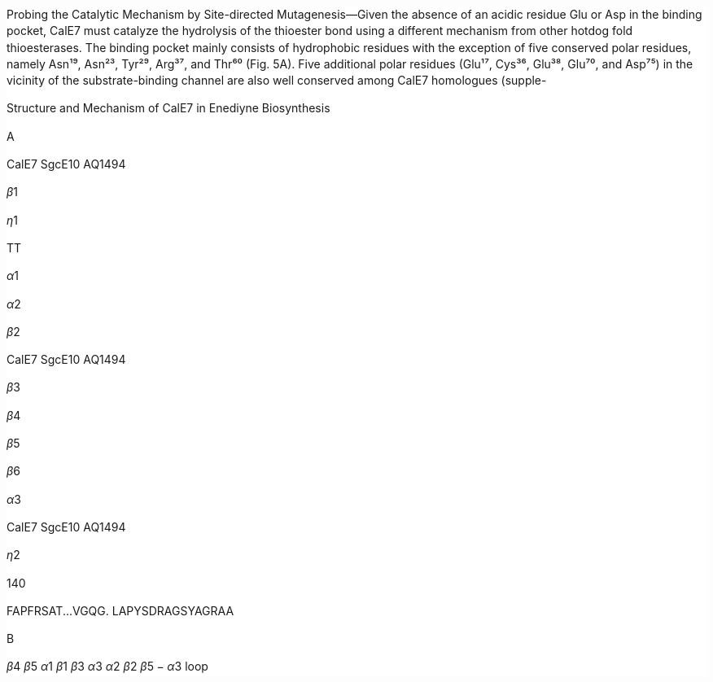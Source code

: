 Probing the Catalytic Mechanism by Site-directed Mutagenesis—Given the absence of an acidic residue Glu or Asp in the binding pocket, CalE7 must catalyze the hydrolysis of the thioester bond using a different mechanism from other hotdog fold thioesterases. The binding pocket mainly consists of hydrophobic residues with the exception of five conserved polar residues, namely Asn¹⁹, Asn²³, Tyr²⁹, Arg³⁷, and Thr⁶⁰ (Fig. 5A). Five additional polar residues (Glu¹⁷, Cys³⁶, Glu³⁸, Glu⁷⁰, and Asp⁷⁵) in the vicinity of the substrate-binding channel are also well conserved among CalE7 homologues (supple-

Structure and Mechanism of CalE7 in Enediyne Biosynthesis

A

CalE7
SgcE10
AQ1494

$\beta 1$

$\eta 1$

TT

$\alpha 1$

$\alpha 2$

$\beta 2$

CalE7
SgcE10
AQ1494

$\beta 3$

$\beta 4$

$\beta 5$

$\beta 6$

$\alpha 3$

CalE7
SgcE10
AQ1494

$\eta 2$

140

FAPFRSAT...VGQG.
LAPYSDRAGSYAGRAA

B

$\beta 4$
$\beta 5$
$\alpha 1$
$\beta 1$
$\beta 3$
$\alpha 3$
$\alpha 2$
$\beta 2$
$\beta 5-\alpha 3$
loop
